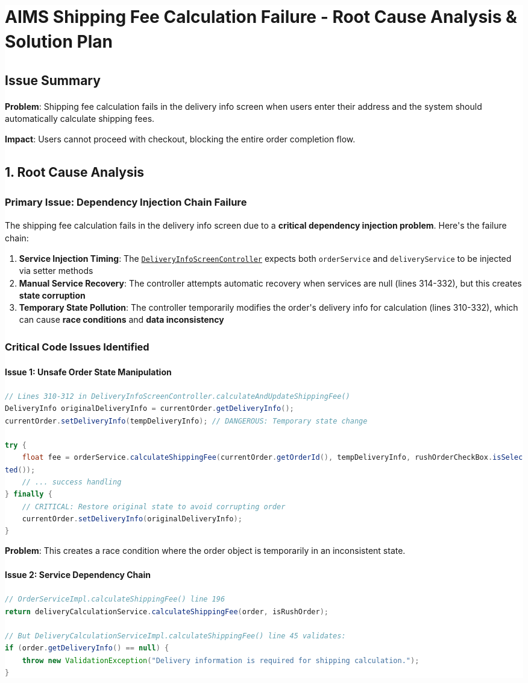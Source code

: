 # AIMS Shipping Fee Calculation Failure - Root Cause Analysis & Solution Plan

## Issue Summary
**Problem**: Shipping fee calculation fails in the delivery info screen when users enter their address and the system should automatically calculate shipping fees.

**Impact**: Users cannot proceed with checkout, blocking the entire order completion flow.

## 1. Root Cause Analysis

### Primary Issue: Dependency Injection Chain Failure
The shipping fee calculation fails in the delivery info screen due to a **critical dependency injection problem**. Here's the failure chain:

1. **Service Injection Timing**: The [`DeliveryInfoScreenController`](src/main/java/com/aims/core/presentation/controllers/DeliveryInfoScreenController.java:94) expects both `orderService` and `deliveryService` to be injected via setter methods
2. **Manual Service Recovery**: The controller attempts automatic recovery when services are null (lines 314-332), but this creates **state corruption**
3. **Temporary State Pollution**: The controller temporarily modifies the order's delivery info for calculation (lines 310-332), which can cause **race conditions** and **data inconsistency**

### Critical Code Issues Identified

#### Issue 1: Unsafe Order State Manipulation
```java
// Lines 310-312 in DeliveryInfoScreenController.calculateAndUpdateShippingFee()
DeliveryInfo originalDeliveryInfo = currentOrder.getDeliveryInfo();
currentOrder.setDeliveryInfo(tempDeliveryInfo); // DANGEROUS: Temporary state change

try {
    float fee = orderService.calculateShippingFee(currentOrder.getOrderId(), tempDeliveryInfo, rushOrderCheckBox.isSelected());
    // ... success handling
} finally {
    // CRITICAL: Restore original state to avoid corrupting order
    currentOrder.setDeliveryInfo(originalDeliveryInfo);
}
```

**Problem**: This creates a race condition where the order object is temporarily in an inconsistent state.

#### Issue 2: Service Dependency Chain
```java
// OrderServiceImpl.calculateShippingFee() line 196
return deliveryCalculationService.calculateShippingFee(order, isRushOrder);

// But DeliveryCalculationServiceImpl.calculateShippingFee() line 45 validates:
if (order.getDeliveryInfo() == null) {
    throw new ValidationException("Delivery information is required for shipping calculation.");
}
```

